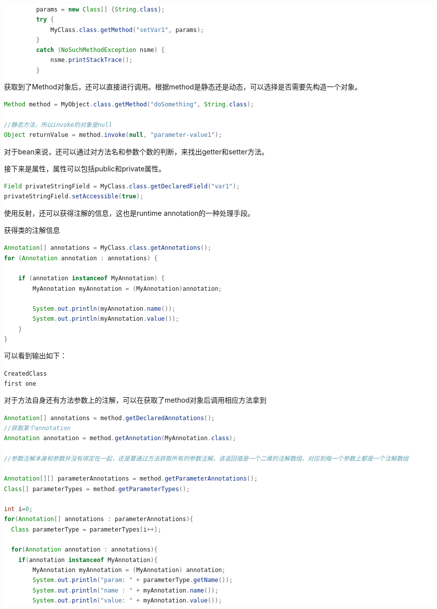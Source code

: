```java
         params = new Class[] {String.class};
         try {
             MyClass.class.getMethod("setVar1", params);
         }
         catch (NoSuchMethodException nsme) {
             nsme.printStackTrace();
         }
```

获取到了Method对象后，还可以直接进行调用。根据method是静态还是动态，可以选择是否需要先构造一个对象。
```java
Method method = MyObject.class.getMethod("doSomething", String.class);

//静态方法，所以invoke的对象是null
Object returnValue = method.invoke(null, "parameter-value1");
```

对于bean来说，还可以通过对方法名和参数个数的判断，来找出getter和setter方法。

接下来是属性，属性可以包括public和private属性。
```java
Field privateStringField = MyClass.class.getDeclaredField("var1");
privateStringField.setAccessible(true);
```

使用反射，还可以获得注解的信息，这也是runtime annotation的一种处理手段。

获得类的注解信息
```java
Annotation[] annotations = MyClass.class.getAnnotations();
for (Annotation annotation : annotations) {

    if (annotation instanceof MyAnnotation) {
        MyAnnotation myAnnotation = (MyAnnotation)annotation;

        System.out.println(myAnnotation.name());
        System.out.println(myAnnotation.value());
    }
}
```

可以看到输出如下：
```
CreatedClass
first one
```

对于方法自身还有方法参数上的注解，可以在获取了method对象后调用相应方法拿到
```java
Annotation[] annotations = method.getDeclaredAnnotations();
//获取某个annotation
Annotation annotation = method.getAnnotation(MyAnnotation.class);

//参数注解本身和参数并没有绑定在一起，还是要通过方法获取所有的参数注解。该返回值是一个二维的注解数组，对应到每一个参数上都是一个注解数组

Annotation[][] parameterAnnotations = method.getParameterAnnotations();
Class[] parameterTypes = method.getParameterTypes();

int i=0;
for(Annotation[] annotations : parameterAnnotations){
  Class parameterType = parameterTypes[i++];

  for(Annotation annotation : annotations){
    if(annotation instanceof MyAnnotation){
        MyAnnotation myAnnotation = (MyAnnotation) annotation;
        System.out.println("param: " + parameterType.getName());
        System.out.println("name : " + myAnnotation.name());
        System.out.println("value: " + myAnnotation.value());
```